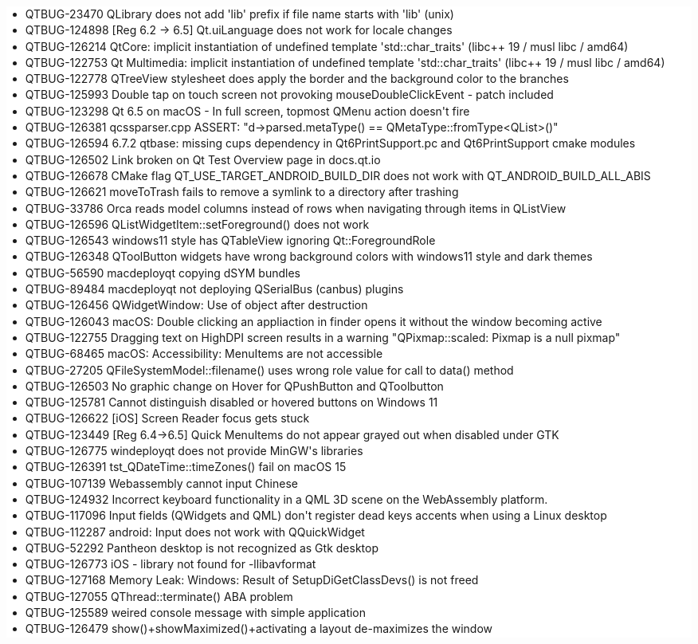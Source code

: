 * QTBUG-23470 QLibrary does not add 'lib' prefix if file name starts
with 'lib' (unix)
* QTBUG-124898 [Reg 6.2 -> 6.5] Qt.uiLanguage does not work for locale
changes
* QTBUG-126214 QtCore: implicit instantiation of undefined template
'std::char_traits<unsigned char>' (libc++ 19 / musl libc / amd64)
* QTBUG-122753 Qt Multimedia: implicit instantiation of undefined
template 'std::char_traits<unsigned char>' (libc++ 19 / musl libc /
amd64)
* QTBUG-122778 QTreeView stylesheet does apply the border and the
background color to the branches
* QTBUG-125993 Double tap on touch screen not provoking
mouseDoubleClickEvent - patch included
* QTBUG-123298 Qt 6.5 on macOS - In full screen, topmost QMenu action
doesn't fire
* QTBUG-126381 qcssparser.cpp ASSERT: "d->parsed.metaType() ==
QMetaType::fromType<QList<QVariant>>()"
* QTBUG-126594 6.7.2 qtbase: missing cups dependency in
Qt6PrintSupport.pc and Qt6PrintSupport cmake modules
* QTBUG-126502 Link broken on Qt Test Overview page in docs.qt.io
* QTBUG-126678 CMake flag QT_USE_TARGET_ANDROID_BUILD_DIR does not work
with QT_ANDROID_BUILD_ALL_ABIS
* QTBUG-126621 moveToTrash fails to remove a symlink to a directory
after trashing
* QTBUG-33786 Orca reads model columns instead of rows when navigating
through items in QListView
* QTBUG-126596 QListWidgetItem::setForeground() does not work
* QTBUG-126543 windows11 style has QTableView ignoring
Qt::ForegroundRole
* QTBUG-126348 QToolButton widgets have wrong background colors with
windows11 style and dark themes
* QTBUG-56590 macdeployqt copying dSYM bundles
* QTBUG-89484 macdeployqt not deploying QSerialBus (canbus) plugins
* QTBUG-126456 QWidgetWindow: Use of object after destruction
* QTBUG-126043 macOS: Double clicking an appliaction in finder opens it
without the window becoming active
* QTBUG-122755 Dragging text on HighDPI screen results in a warning
"QPixmap::scaled: Pixmap is a null pixmap"
* QTBUG-68465 macOS: Accessibility: MenuItems are not accessible
* QTBUG-27205 QFileSystemModel::filename() uses wrong role value for
call to data() method
* QTBUG-126503 No graphic change on Hover for QPushButton and
QToolbutton
* QTBUG-125781 Cannot distinguish disabled or hovered buttons on Windows
11
* QTBUG-126622 [iOS] Screen Reader focus gets stuck
* QTBUG-123449 [Reg 6.4->6.5] Quick MenuItems do not appear grayed out
when disabled under GTK
* QTBUG-126775 windeployqt does not provide MinGW's libraries
* QTBUG-126391 tst_QDateTime::timeZones() fail on macOS 15
* QTBUG-107139 Webassembly cannot input Chinese
* QTBUG-124932 Incorrect keyboard functionality in a QML 3D scene on the
WebAssembly platform.
* QTBUG-117096 Input fields (QWidgets and QML) don't register dead keys
accents when using a Linux desktop
* QTBUG-112287 android: Input does not work with QQuickWidget
* QTBUG-52292 Pantheon desktop is not recognized as Gtk desktop
* QTBUG-126773 iOS - library not found for -llibavformat
* QTBUG-127168 Memory Leak: Windows: Result of SetupDiGetClassDevs() is
not freed
* QTBUG-127055 QThread::terminate() ABA problem
* QTBUG-125589 weired console message with simple application
* QTBUG-126479 show()+showMaximized()+activating a layout de-maximizes
the window